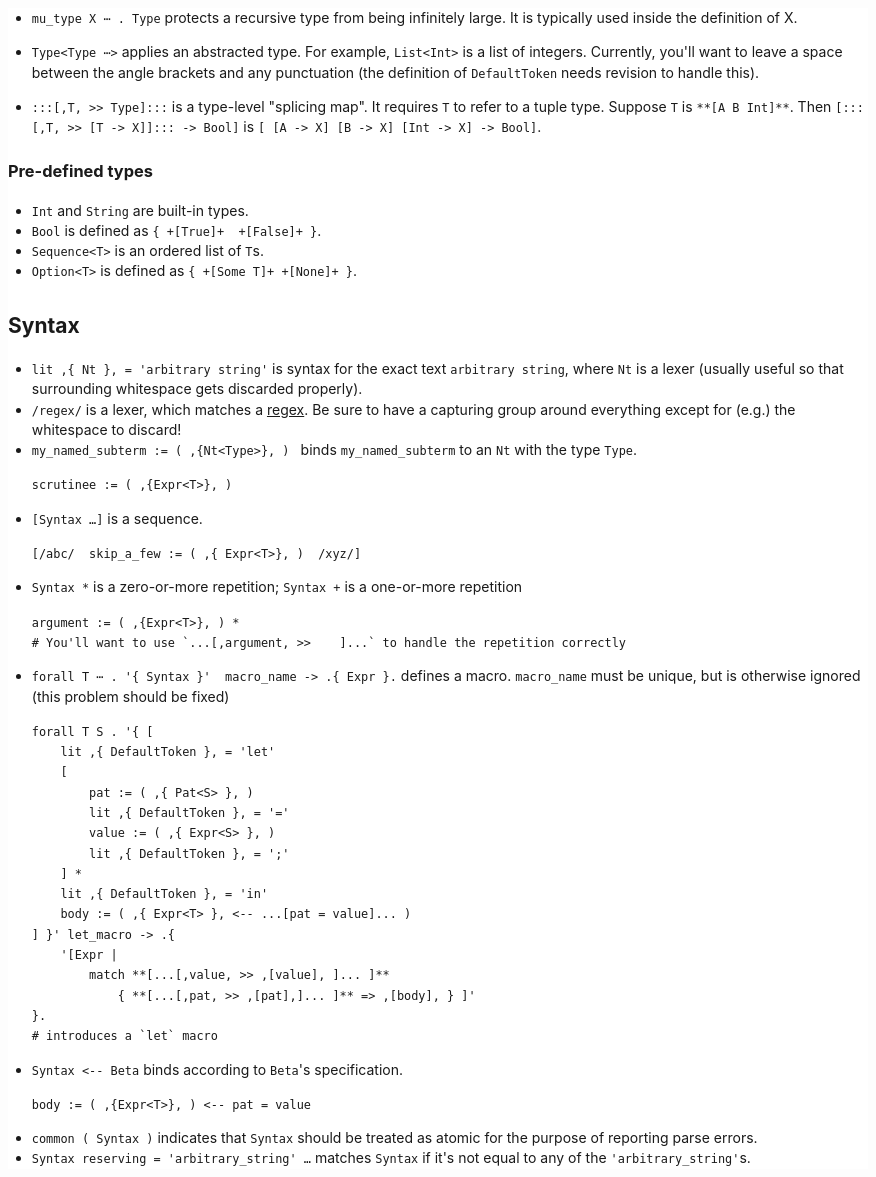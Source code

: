 * `mu_type X ⋯ . Type` protects a recursive type from being infinitely large.
    It is typically used inside the definition of X.

* `Type<Type ⋯>` applies an abstracted type.
    For example, `List<Int>` is a list of integers.
    Currently, you'll want to leave a space between the angle brackets and any punctuation
     (the definition of `DefaultToken` needs revision to handle this).

* `:::[,T, >> Type]:::` is a type-level "splicing map". It requires `T` to refer to a tuple type.
    Suppose `T` is `**[A B Int]**`. Then
    `[:::[,T, >> [T -> X]]::: -> Bool]` is `[ [A -> X] [B -> X] [Int -> X] -> Bool]`.

### Pre-defined types
* `Int` and `String` are built-in types.
* `Bool` is defined as `{ +[True]+  +[False]+ }`.
* `Sequence<T>` is an ordered list of `T`s.
* `Option<T>` is defined as `{ +[Some T]+ +[None]+ }`.

## Syntax
* `lit ,{ Nt }, = 'arbitrary string'` is syntax for the exact text `arbitrary string`,
   where `Nt` is a lexer (usually useful so that surrounding whitespace gets discarded properly).
* `/regex/` is a lexer, which matches a [regex](https://docs.rs/regex/1.3.3/regex/).
   Be sure to have a capturing group around everything except for (e.g.) the whitespace to discard!
* `my_named_subterm := ( ,{Nt<Type>}, ) ` binds `my_named_subterm` to an `Nt` with the type `Type`.
  ```
  scrutinee := ( ,{Expr<T>}, )
  ```
* `[Syntax …]` is a sequence.
  ```
  [/abc/  skip_a_few := ( ,{ Expr<T>}, )  /xyz/]
  ```
* `Syntax *` is a zero-or-more repetition; `Syntax +` is a one-or-more repetition
  ```
  argument := ( ,{Expr<T>}, ) *
  # You'll want to use `...[,argument, >>    ]...` to handle the repetition correctly
  ```
* `forall T ⋯ . '{ Syntax }'  macro_name -> .{ Expr }.` defines a macro.
  `macro_name` must be unique, but is otherwise ignored (this problem should be fixed)
  ```
  forall T S . '{ [
      lit ,{ DefaultToken }, = 'let'
      [
          pat := ( ,{ Pat<S> }, )
          lit ,{ DefaultToken }, = '='
          value := ( ,{ Expr<S> }, )
          lit ,{ DefaultToken }, = ';'
      ] *
      lit ,{ DefaultToken }, = 'in'
      body := ( ,{ Expr<T> }, <-- ...[pat = value]... )
  ] }' let_macro -> .{
      '[Expr |
          match **[...[,value, >> ,[value], ]... ]**
              { **[...[,pat, >> ,[pat],]... ]** => ,[body], } ]'
  }.
  # introduces a `let` macro
  ```
* `Syntax <-- Beta` binds according to `Beta`'s specification.
  ```
  body := ( ,{Expr<T>}, ) <-- pat = value
  ```
* `common ( Syntax )` indicates that `Syntax` should be treated as atomic for the purpose of
  reporting parse errors.
* `Syntax reserving = 'arbitrary_string' …` matches `Syntax` if it's not equal to any of the
  `'arbitrary_string'`s.
